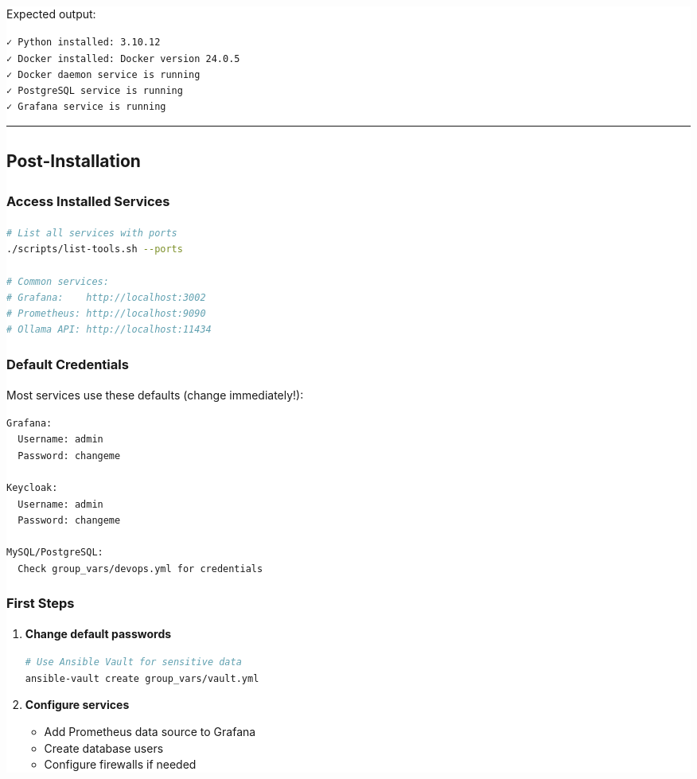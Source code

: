 Expected output:
```
✓ Python installed: 3.10.12
✓ Docker installed: Docker version 24.0.5
✓ Docker daemon service is running
✓ PostgreSQL service is running
✓ Grafana service is running
```

---

## Post-Installation

### Access Installed Services

```bash
# List all services with ports
./scripts/list-tools.sh --ports

# Common services:
# Grafana:    http://localhost:3002
# Prometheus: http://localhost:9090
# Ollama API: http://localhost:11434
```

### Default Credentials

Most services use these defaults (change immediately!):

```
Grafana:
  Username: admin
  Password: changeme

Keycloak:
  Username: admin
  Password: changeme

MySQL/PostgreSQL:
  Check group_vars/devops.yml for credentials
```

### First Steps

1. **Change default passwords**
   ```bash
   # Use Ansible Vault for sensitive data
   ansible-vault create group_vars/vault.yml
   ```

2. **Configure services**
   - Add Prometheus data source to Grafana
   - Create database users
   - Configure firewalls if needed
